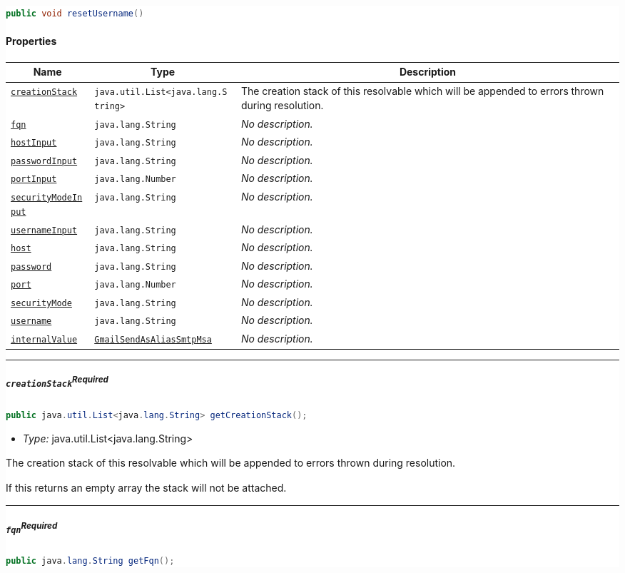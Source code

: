 ```java
public void resetUsername()
```


#### Properties <a name="Properties" id="Properties"></a>

| **Name** | **Type** | **Description** |
| --- | --- | --- |
| <code><a href="#@cdktf/provider-googleworkspace.gmailSendAsAlias.GmailSendAsAliasSmtpMsaOutputReference.property.creationStack">creationStack</a></code> | <code>java.util.List<java.lang.String></code> | The creation stack of this resolvable which will be appended to errors thrown during resolution. |
| <code><a href="#@cdktf/provider-googleworkspace.gmailSendAsAlias.GmailSendAsAliasSmtpMsaOutputReference.property.fqn">fqn</a></code> | <code>java.lang.String</code> | *No description.* |
| <code><a href="#@cdktf/provider-googleworkspace.gmailSendAsAlias.GmailSendAsAliasSmtpMsaOutputReference.property.hostInput">hostInput</a></code> | <code>java.lang.String</code> | *No description.* |
| <code><a href="#@cdktf/provider-googleworkspace.gmailSendAsAlias.GmailSendAsAliasSmtpMsaOutputReference.property.passwordInput">passwordInput</a></code> | <code>java.lang.String</code> | *No description.* |
| <code><a href="#@cdktf/provider-googleworkspace.gmailSendAsAlias.GmailSendAsAliasSmtpMsaOutputReference.property.portInput">portInput</a></code> | <code>java.lang.Number</code> | *No description.* |
| <code><a href="#@cdktf/provider-googleworkspace.gmailSendAsAlias.GmailSendAsAliasSmtpMsaOutputReference.property.securityModeInput">securityModeInput</a></code> | <code>java.lang.String</code> | *No description.* |
| <code><a href="#@cdktf/provider-googleworkspace.gmailSendAsAlias.GmailSendAsAliasSmtpMsaOutputReference.property.usernameInput">usernameInput</a></code> | <code>java.lang.String</code> | *No description.* |
| <code><a href="#@cdktf/provider-googleworkspace.gmailSendAsAlias.GmailSendAsAliasSmtpMsaOutputReference.property.host">host</a></code> | <code>java.lang.String</code> | *No description.* |
| <code><a href="#@cdktf/provider-googleworkspace.gmailSendAsAlias.GmailSendAsAliasSmtpMsaOutputReference.property.password">password</a></code> | <code>java.lang.String</code> | *No description.* |
| <code><a href="#@cdktf/provider-googleworkspace.gmailSendAsAlias.GmailSendAsAliasSmtpMsaOutputReference.property.port">port</a></code> | <code>java.lang.Number</code> | *No description.* |
| <code><a href="#@cdktf/provider-googleworkspace.gmailSendAsAlias.GmailSendAsAliasSmtpMsaOutputReference.property.securityMode">securityMode</a></code> | <code>java.lang.String</code> | *No description.* |
| <code><a href="#@cdktf/provider-googleworkspace.gmailSendAsAlias.GmailSendAsAliasSmtpMsaOutputReference.property.username">username</a></code> | <code>java.lang.String</code> | *No description.* |
| <code><a href="#@cdktf/provider-googleworkspace.gmailSendAsAlias.GmailSendAsAliasSmtpMsaOutputReference.property.internalValue">internalValue</a></code> | <code><a href="#@cdktf/provider-googleworkspace.gmailSendAsAlias.GmailSendAsAliasSmtpMsa">GmailSendAsAliasSmtpMsa</a></code> | *No description.* |

---

##### `creationStack`<sup>Required</sup> <a name="creationStack" id="@cdktf/provider-googleworkspace.gmailSendAsAlias.GmailSendAsAliasSmtpMsaOutputReference.property.creationStack"></a>

```java
public java.util.List<java.lang.String> getCreationStack();
```

- *Type:* java.util.List<java.lang.String>

The creation stack of this resolvable which will be appended to errors thrown during resolution.

If this returns an empty array the stack will not be attached.

---

##### `fqn`<sup>Required</sup> <a name="fqn" id="@cdktf/provider-googleworkspace.gmailSendAsAlias.GmailSendAsAliasSmtpMsaOutputReference.property.fqn"></a>

```java
public java.lang.String getFqn();
```

